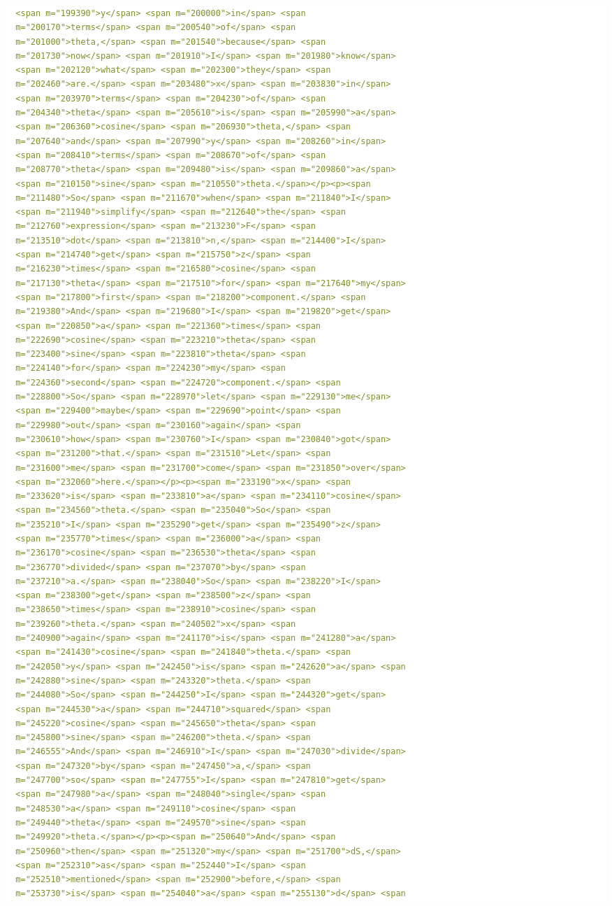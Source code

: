 ```yaml
  <span m="199390">y</span> <span m="200000">in</span> <span
  m="200170">terms</span> <span m="200540">of</span> <span
  m="201000">theta,</span> <span m="201540">because</span> <span
  m="201730">now</span> <span m="201910">I</span> <span m="201980">know</span>
  <span m="202120">what</span> <span m="202300">they</span> <span
  m="202460">are.</span> <span m="203480">x</span> <span m="203830">in</span>
  <span m="203970">terms</span> <span m="204230">of</span> <span
  m="204340">theta</span> <span m="205610">is</span> <span m="205990">a</span>
  <span m="206360">cosine</span> <span m="206930">theta,</span> <span
  m="207640">and</span> <span m="207990">y</span> <span m="208260">in</span>
  <span m="208410">terms</span> <span m="208670">of</span> <span
  m="208770">theta</span> <span m="209480">is</span> <span m="209860">a</span>
  <span m="210150">sine</span> <span m="210550">theta.</span></p><p><span
  m="211480">So</span> <span m="211670">when</span> <span m="211840">I</span>
  <span m="211940">simplify</span> <span m="212640">the</span> <span
  m="212760">expression</span> <span m="213230">F</span> <span
  m="213510">dot</span> <span m="213810">n,</span> <span m="214400">I</span>
  <span m="214740">get</span> <span m="215750">z</span> <span
  m="216230">times</span> <span m="216580">cosine</span> <span
  m="217130">theta</span> <span m="217510">for</span> <span m="217640">my</span>
  <span m="217800">first</span> <span m="218200">component.</span> <span
  m="219380">And</span> <span m="219680">I</span> <span m="219820">get</span>
  <span m="220850">a</span> <span m="221360">times</span> <span
  m="222690">cosine</span> <span m="223210">theta</span> <span
  m="223400">sine</span> <span m="223810">theta</span> <span
  m="224140">for</span> <span m="224230">my</span> <span
  m="224360">second</span> <span m="224720">component.</span> <span
  m="228800">So</span> <span m="228970">let</span> <span m="229130">me</span>
  <span m="229400">maybe</span> <span m="229690">point</span> <span
  m="229980">out</span> <span m="230160">again</span> <span
  m="230610">how</span> <span m="230760">I</span> <span m="230840">got</span>
  <span m="231200">that.</span> <span m="231510">Let</span> <span
  m="231600">me</span> <span m="231700">come</span> <span m="231850">over</span>
  <span m="232060">here.</span></p><p><span m="233190">x</span> <span
  m="233620">is</span> <span m="233810">a</span> <span m="234110">cosine</span>
  <span m="234560">theta.</span> <span m="235040">So</span> <span
  m="235210">I</span> <span m="235290">get</span> <span m="235490">z</span>
  <span m="235770">times</span> <span m="236000">a</span> <span
  m="236170">cosine</span> <span m="236530">theta</span> <span
  m="236770">divided</span> <span m="237070">by</span> <span
  m="237210">a.</span> <span m="238040">So</span> <span m="238220">I</span>
  <span m="238300">get</span> <span m="238500">z</span> <span
  m="238650">times</span> <span m="238910">cosine</span> <span
  m="239260">theta.</span> <span m="240502">x</span> <span
  m="240900">again</span> <span m="241170">is</span> <span m="241280">a</span>
  <span m="241430">cosine</span> <span m="241840">theta.</span> <span
  m="242050">y</span> <span m="242450">is</span> <span m="242620">a</span> <span
  m="242880">sine</span> <span m="243320">theta.</span> <span
  m="244080">So</span> <span m="244250">I</span> <span m="244320">get</span>
  <span m="244530">a</span> <span m="244710">squared</span> <span
  m="245220">cosine</span> <span m="245650">theta</span> <span
  m="245800">sine</span> <span m="246200">theta.</span> <span
  m="246555">And</span> <span m="246910">I</span> <span m="247030">divide</span>
  <span m="247320">by</span> <span m="247450">a,</span> <span
  m="247700">so</span> <span m="247755">I</span> <span m="247810">get</span>
  <span m="247980">a</span> <span m="248040">single</span> <span
  m="248530">a</span> <span m="249110">cosine</span> <span
  m="249440">theta</span> <span m="249570">sine</span> <span
  m="249920">theta.</span></p><p><span m="250640">And</span> <span
  m="250960">then</span> <span m="251320">my</span> <span m="251700">dS,</span>
  <span m="252310">as</span> <span m="252440">I</span> <span
  m="252510">mentioned</span> <span m="252900">before,</span> <span
  m="253730">is</span> <span m="254040">a</span> <span m="255130">d</span> <span
```